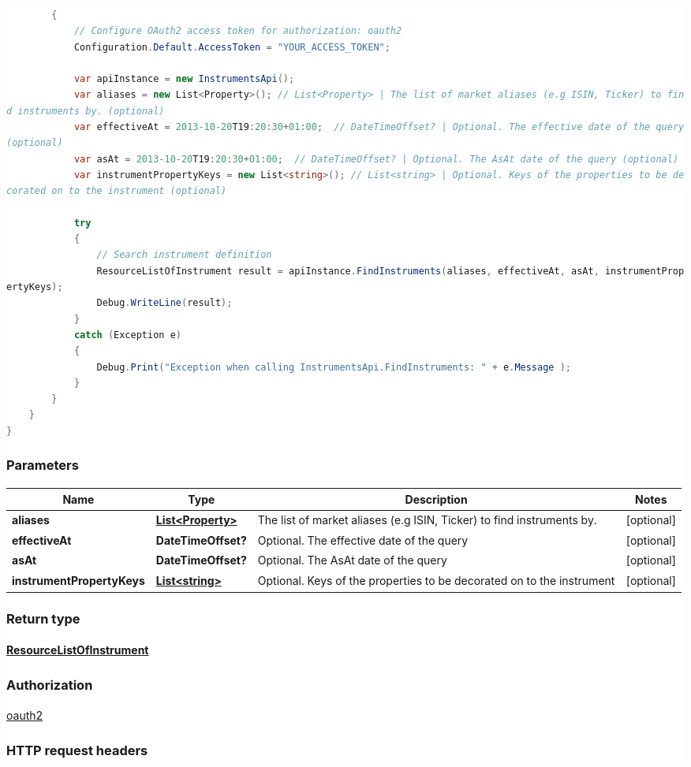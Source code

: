 ```csharp
        {
            // Configure OAuth2 access token for authorization: oauth2
            Configuration.Default.AccessToken = "YOUR_ACCESS_TOKEN";

            var apiInstance = new InstrumentsApi();
            var aliases = new List<Property>(); // List<Property> | The list of market aliases (e.g ISIN, Ticker) to find instruments by. (optional) 
            var effectiveAt = 2013-10-20T19:20:30+01:00;  // DateTimeOffset? | Optional. The effective date of the query (optional) 
            var asAt = 2013-10-20T19:20:30+01:00;  // DateTimeOffset? | Optional. The AsAt date of the query (optional) 
            var instrumentPropertyKeys = new List<string>(); // List<string> | Optional. Keys of the properties to be decorated on to the instrument (optional) 

            try
            {
                // Search instrument definition
                ResourceListOfInstrument result = apiInstance.FindInstruments(aliases, effectiveAt, asAt, instrumentPropertyKeys);
                Debug.WriteLine(result);
            }
            catch (Exception e)
            {
                Debug.Print("Exception when calling InstrumentsApi.FindInstruments: " + e.Message );
            }
        }
    }
}
```

### Parameters

Name | Type | Description  | Notes
------------- | ------------- | ------------- | -------------
 **aliases** | [**List&lt;Property&gt;**](Property.md)| The list of market aliases (e.g ISIN, Ticker) to find instruments by. | [optional] 
 **effectiveAt** | **DateTimeOffset?**| Optional. The effective date of the query | [optional] 
 **asAt** | **DateTimeOffset?**| Optional. The AsAt date of the query | [optional] 
 **instrumentPropertyKeys** | [**List&lt;string&gt;**](string.md)| Optional. Keys of the properties to be decorated on to the instrument | [optional] 

### Return type

[**ResourceListOfInstrument**](ResourceListOfInstrument.md)

### Authorization

[oauth2](../README.md#oauth2)

### HTTP request headers
